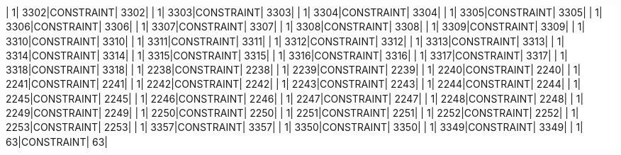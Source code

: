|         1|   3302|CONSTRAINT|   3302|
|         1|   3303|CONSTRAINT|   3303|
|         1|   3304|CONSTRAINT|   3304|
|         1|   3305|CONSTRAINT|   3305|
|         1|   3306|CONSTRAINT|   3306|
|         1|   3307|CONSTRAINT|   3307|
|         1|   3308|CONSTRAINT|   3308|
|         1|   3309|CONSTRAINT|   3309|
|         1|   3310|CONSTRAINT|   3310|
|         1|   3311|CONSTRAINT|   3311|
|         1|   3312|CONSTRAINT|   3312|
|         1|   3313|CONSTRAINT|   3313|
|         1|   3314|CONSTRAINT|   3314|
|         1|   3315|CONSTRAINT|   3315|
|         1|   3316|CONSTRAINT|   3316|
|         1|   3317|CONSTRAINT|   3317|
|         1|   3318|CONSTRAINT|   3318|
|         1|   2238|CONSTRAINT|   2238|
|         1|   2239|CONSTRAINT|   2239|
|         1|   2240|CONSTRAINT|   2240|
|         1|   2241|CONSTRAINT|   2241|
|         1|   2242|CONSTRAINT|   2242|
|         1|   2243|CONSTRAINT|   2243|
|         1|   2244|CONSTRAINT|   2244|
|         1|   2245|CONSTRAINT|   2245|
|         1|   2246|CONSTRAINT|   2246|
|         1|   2247|CONSTRAINT|   2247|
|         1|   2248|CONSTRAINT|   2248|
|         1|   2249|CONSTRAINT|   2249|
|         1|   2250|CONSTRAINT|   2250|
|         1|   2251|CONSTRAINT|   2251|
|         1|   2252|CONSTRAINT|   2252|
|         1|   2253|CONSTRAINT|   2253|
|         1|   3357|CONSTRAINT|   3357|
|         1|   3350|CONSTRAINT|   3350|
|         1|   3349|CONSTRAINT|   3349|
|         1|     63|CONSTRAINT|     63|